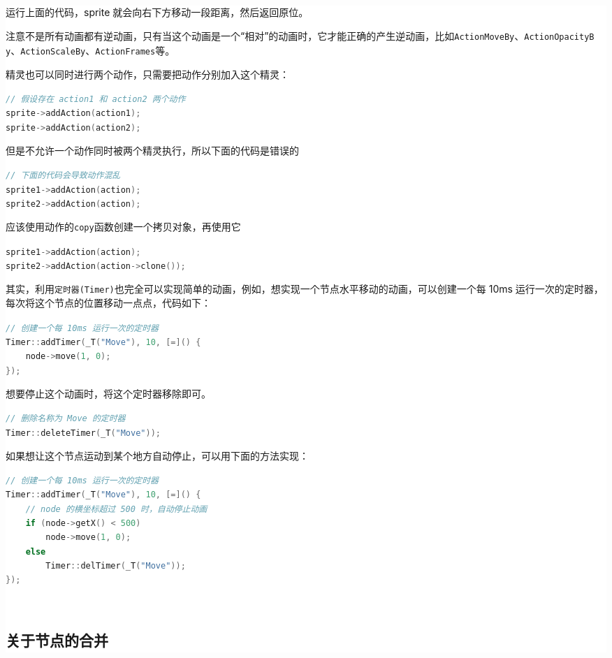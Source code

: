 运行上面的代码，sprite 就会向右下方移动一段距离，然后返回原位。

注意不是所有动画都有逆动画，只有当这个动画是一个“相对”的动画时，它才能正确的产生逆动画，比如`ActionMoveBy`、`ActionOpacityBy`、`ActionScaleBy`、`ActionFrames`等。

精灵也可以同时进行两个动作，只需要把动作分别加入这个精灵：

```cpp
// 假设存在 action1 和 action2 两个动作
sprite->addAction(action1);
sprite->addAction(action2);
```

但是不允许一个动作同时被两个精灵执行，所以下面的代码是错误的

```cpp
// 下面的代码会导致动作混乱
sprite1->addAction(action);
sprite2->addAction(action);
```

应该使用动作的`copy`函数创建一个拷贝对象，再使用它

```cpp
sprite1->addAction(action);
sprite2->addAction(action->clone());
```

其实，利用`定时器(Timer)`也完全可以实现简单的动画，例如，想实现一个节点水平移动的动画，可以创建一个每 10ms 运行一次的定时器，每次将这个节点的位置移动一点点，代码如下：

```cpp
// 创建一个每 10ms 运行一次的定时器
Timer::addTimer(_T("Move"), 10, [=]() {
	node->move(1, 0);
});
```

想要停止这个动画时，将这个定时器移除即可。
```cpp
// 删除名称为 Move 的定时器
Timer::deleteTimer(_T("Move"));
```

如果想让这个节点运动到某个地方自动停止，可以用下面的方法实现：
```cpp
// 创建一个每 10ms 运行一次的定时器
Timer::addTimer(_T("Move"), 10, [=]() {
	// node 的横坐标超过 500 时，自动停止动画
	if (node->getX() < 500)
		node->move(1, 0);
	else 
		Timer::delTimer(_T("Move"));
});
```

<br/>

## 关于节点的合并
